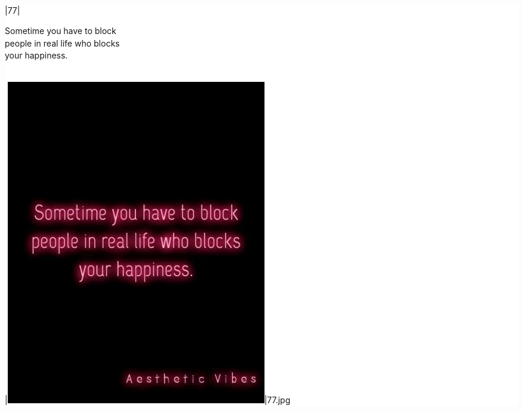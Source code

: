 |77|<p>Sometime you have to block<br>people in real life who blocks<br>your happiness.<br><br></p>|<img src="aesthetic_o_vibes\77.jpg" width="50%" height="auto">|77.jpg